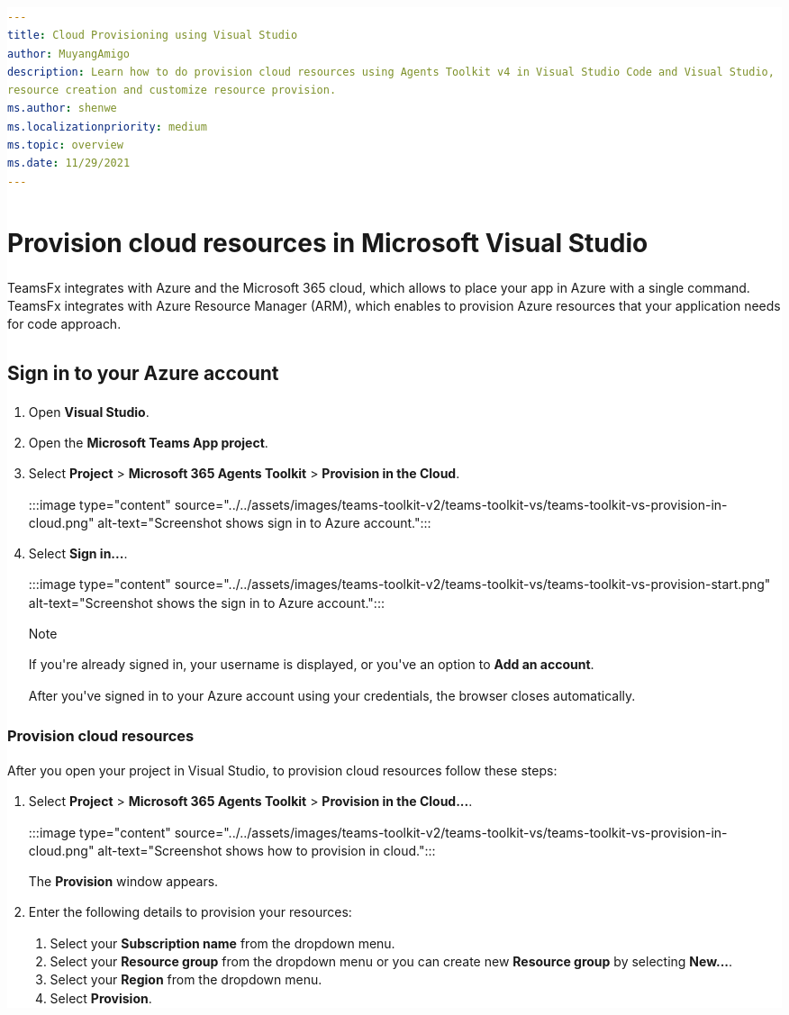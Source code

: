 ```yaml
---
title: Cloud Provisioning using Visual Studio
author: MuyangAmigo
description: Learn how to do provision cloud resources using Agents Toolkit v4 in Visual Studio Code and Visual Studio, resource creation and customize resource provision.
ms.author: shenwe
ms.localizationpriority: medium
ms.topic: overview
ms.date: 11/29/2021
---
```


# Provision cloud resources in Microsoft Visual Studio

TeamsFx integrates with Azure and the Microsoft 365 cloud, which allows to place your app in Azure with a single command. TeamsFx integrates with Azure Resource Manager (ARM), which enables to provision Azure resources that your application needs for code approach.

## Sign in to your Azure account

1. Open **Visual Studio**.
1. Open the **Microsoft Teams App project**.
1. Select **Project** > **Microsoft 365 Agents Toolkit** > **Provision in the Cloud**.

   :::image type="content" source="../../assets/images/teams-toolkit-v2/teams-toolkit-vs/teams-toolkit-vs-provision-in-cloud.png" alt-text="Screenshot shows sign in to Azure account.":::

1. Select **Sign in...**.

   :::image type="content" source="../../assets/images/teams-toolkit-v2/teams-toolkit-vs/teams-toolkit-vs-provision-start.png" alt-text="Screenshot shows the sign in to Azure account.":::

   > [!NOTE]
   > If you're already signed in, your username is displayed, or you've an option to **Add an account**.

   After you've signed in to your Azure account using your credentials, the browser closes automatically.

### Provision cloud resources

After you open your project in Visual Studio, to provision cloud resources follow these steps:

1. Select **Project** > **Microsoft 365 Agents Toolkit** > **Provision in the Cloud...**.

   :::image type="content" source="../../assets/images/teams-toolkit-v2/teams-toolkit-vs/teams-toolkit-vs-provision-in-cloud.png" alt-text="Screenshot shows how to provision in cloud.":::

   The **Provision** window appears.

1. Enter the following details to provision your resources:

   1. Select your **Subscription name** from the dropdown menu.
   1. Select your **Resource group** from the dropdown menu or you can create new **Resource group** by selecting **New...**.
   1. Select your **Region** from the dropdown menu.
   1. Select **Provision**.
